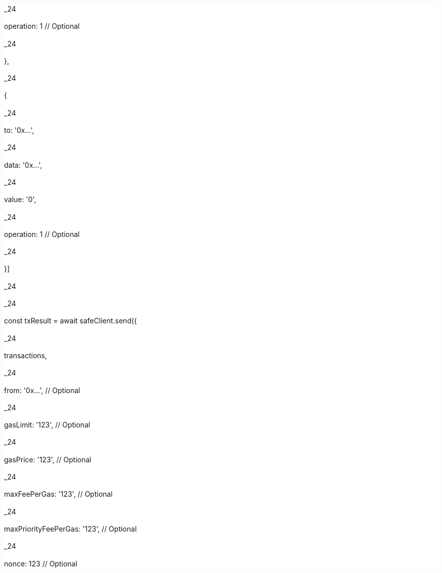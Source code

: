 _24

operation: 1 // Optional

_24

},

_24

{

_24

to: '0x...',

_24

data: '0x...',

_24

value: '0',

_24

operation: 1 // Optional

_24

}]

_24

_24

const txResult = await safeClient.send({

_24

transactions,

_24

from: '0x...', // Optional

_24

gasLimit: '123', // Optional

_24

gasPrice: '123', // Optional

_24

maxFeePerGas: '123', // Optional

_24

maxPriorityFeePerGas: '123', // Optional

_24

nonce: 123 // Optional

